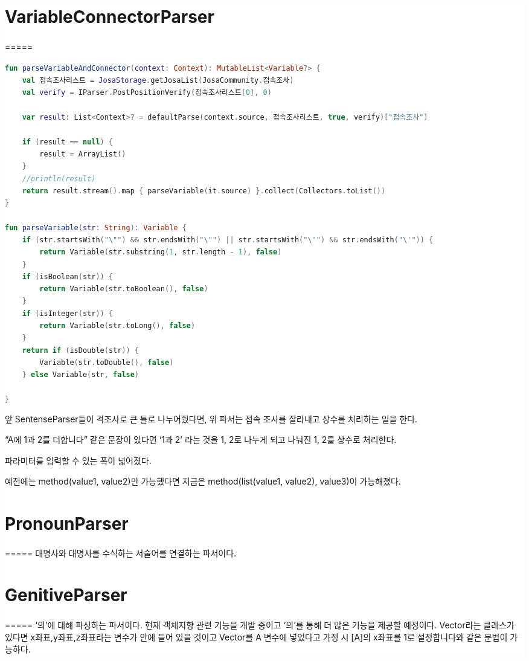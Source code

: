 
# VariableConnectorParser
=====
```kotlin
fun parseVariableAndConnector(context: Context): MutableList<Variable?> {
    val 접속조사리스트 = JosaStorage.getJosaList(JosaCommunity.접속조사)
    val verify = IParser.PostPositionVerify(접속조사리스트[0], 0)

    var result: List<Context>? = defaultParse(context.source, 접속조사리스트, true, verify)["접속조사"]

    if (result == null) {
        result = ArrayList()
    }
    //println(result)
    return result.stream().map { parseVariable(it.source) }.collect(Collectors.toList())
}

fun parseVariable(str: String): Variable {
    if (str.startsWith("\"") && str.endsWith("\"") || str.startsWith("\'") && str.endsWith("\'")) {
        return Variable(str.substring(1, str.length - 1), false)
    }
    if (isBoolean(str)) {
        return Variable(str.toBoolean(), false)
    }
    if (isInteger(str)) {
        return Variable(str.toLong(), false)
    }
    return if (isDouble(str)) {
        Variable(str.toDouble(), false)
    } else Variable(str, false)

}
```

앞 SentenseParser들이 격조사로 큰 틀로 나누어줬다면, 위 파서는 접속 조사를 잘라내고 상수를 처리하는 일을 한다.

“A에 1과 2를 더합니다” 같은 문장이 있다면 ‘1과 2’ 라는 것을 1, 2로 나누게 되고 나눠진 1, 2를 상수로 처리한다.



파라미터를 입력할 수 있는 폭이 넓어졌다.

예전에는 method(value1, value2)만 가능했다면 지금은 method(list(value1, value2), value3)이 가능해졌다.

# PronounParser
=====
대명사와 대명사를 수식하는 서술어를 연결하는 파서이다.
# GenitiveParser
=====
‘의’에 대해 파싱하는 파서이다.
현재 객체지향 관련 기능을 개발 중이고 ‘의’를 통해 더 많은 기능을 제공할 예정이다.
Vector라는 클래스가 있다면 x좌표,y좌표,z좌표라는 변수가 안에 들어 있을 것이고
Vector를 A 변수에 넣었다고 가정 시
[A]의 x좌표를 1로 설정합니다와 같은 문법이 가능하다.
